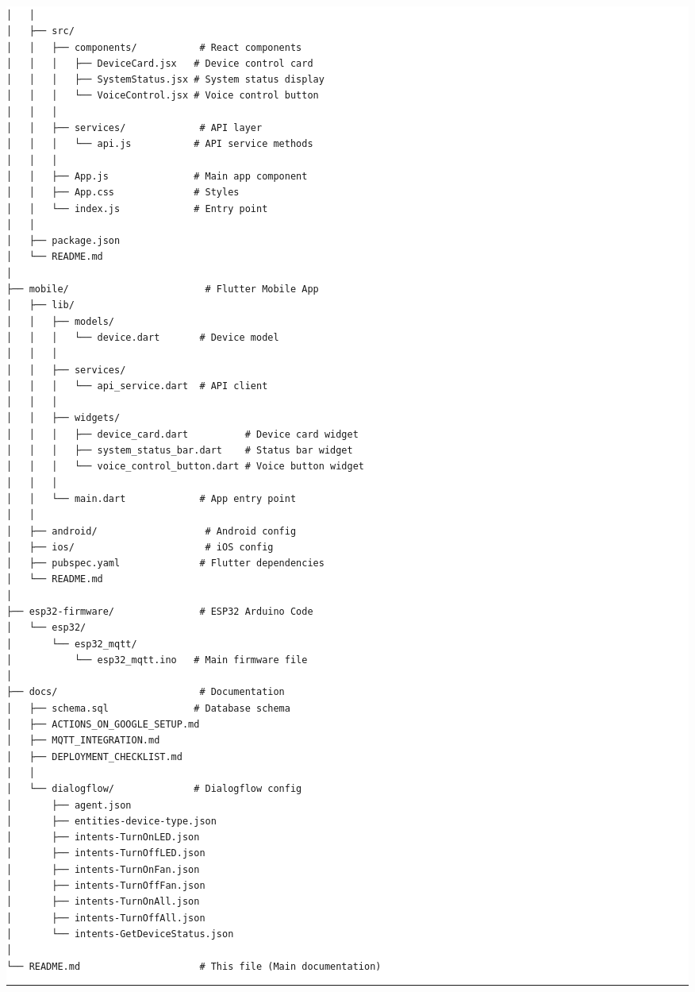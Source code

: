 ```
│   │
│   ├── src/
│   │   ├── components/           # React components
│   │   │   ├── DeviceCard.jsx   # Device control card
│   │   │   ├── SystemStatus.jsx # System status display
│   │   │   └── VoiceControl.jsx # Voice control button
│   │   │
│   │   ├── services/             # API layer
│   │   │   └── api.js           # API service methods
│   │   │
│   │   ├── App.js               # Main app component
│   │   ├── App.css              # Styles
│   │   └── index.js             # Entry point
│   │
│   ├── package.json
│   └── README.md
│
├── mobile/                        # Flutter Mobile App
│   ├── lib/
│   │   ├── models/
│   │   │   └── device.dart       # Device model
│   │   │
│   │   ├── services/
│   │   │   └── api_service.dart  # API client
│   │   │
│   │   ├── widgets/
│   │   │   ├── device_card.dart          # Device card widget
│   │   │   ├── system_status_bar.dart    # Status bar widget
│   │   │   └── voice_control_button.dart # Voice button widget
│   │   │
│   │   └── main.dart             # App entry point
│   │
│   ├── android/                   # Android config
│   ├── ios/                       # iOS config
│   ├── pubspec.yaml              # Flutter dependencies
│   └── README.md
│
├── esp32-firmware/               # ESP32 Arduino Code
│   └── esp32/
│       └── esp32_mqtt/
│           └── esp32_mqtt.ino   # Main firmware file
│
├── docs/                         # Documentation
│   ├── schema.sql               # Database schema
│   ├── ACTIONS_ON_GOOGLE_SETUP.md
│   ├── MQTT_INTEGRATION.md
│   ├── DEPLOYMENT_CHECKLIST.md
│   │
│   └── dialogflow/              # Dialogflow config
│       ├── agent.json
│       ├── entities-device-type.json
│       ├── intents-TurnOnLED.json
│       ├── intents-TurnOffLED.json
│       ├── intents-TurnOnFan.json
│       ├── intents-TurnOffFan.json
│       ├── intents-TurnOnAll.json
│       ├── intents-TurnOffAll.json
│       └── intents-GetDeviceStatus.json
│
└── README.md                     # This file (Main documentation)
```

---